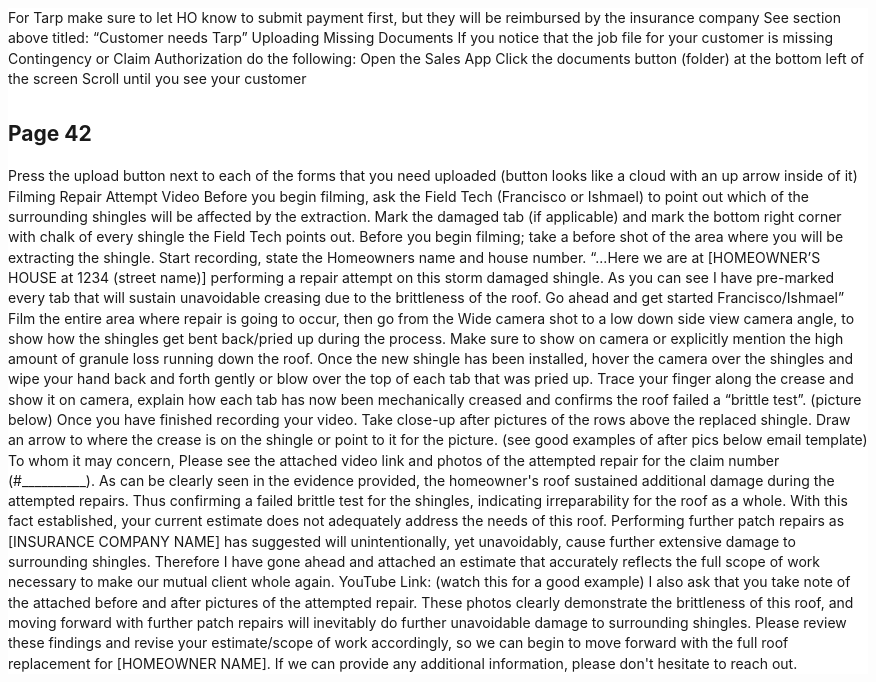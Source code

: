 For Tarp make sure to let HO know to submit payment first, but they will be reimbursed by the
insurance company
See section above titled: “Customer needs Tarp”
Uploading Missing Documents
If you notice that the job file for your customer is missing Contingency or Claim Authorization do the
following:
Open the Sales App
Click the documents button (folder) at the bottom left of the screen
Scroll until you see your customer

## Page 42

Press the upload button next to each of the forms that you need uploaded (button looks like a cloud
with an up arrow inside of it)
\
Filming Repair Attempt Video
Before you begin filming, ask the Field Tech (Francisco or Ishmael) to point out which of the
surrounding shingles will be affected by the extraction. Mark the damaged tab (if applicable) and
mark the bottom right corner with chalk of every shingle the Field Tech points out.
Before you begin filming; take a before shot of the area where you will be extracting the shingle.
Start recording, state the Homeowners name and house number. “...Here we are at
[HOMEOWNER’S HOUSE at 1234 (street name)] performing a repair attempt on this storm
damaged shingle. As you can see I have pre-marked every tab that will sustain unavoidable
creasing due to the brittleness of the roof. Go ahead and get started Francisco/Ishmael”
Film the entire area where repair is going to occur, then go from the Wide camera shot to a low
down side view camera angle, to show how the shingles get bent back/pried up during the process.
Make sure to show on camera or explicitly mention the high amount of granule loss running down
the roof.
Once the new shingle has been installed, hover the camera over the shingles and wipe your hand
back and forth gently or blow over the top of each tab that was pried up. Trace your finger along the
crease and show it on camera, explain how each tab has now been mechanically creased and
confirms the roof failed a “brittle test”. (picture below)
Once you have finished recording your video. Take close-up after pictures of the rows above the
replaced shingle. Draw an arrow to where the crease is on the shingle or point to it for the picture.
(see good examples of after pics below email template)
To whom it may concern,
Please see the attached video link and photos of the attempted repair for the claim number
(#__________).
As can be clearly seen in the evidence provided, the homeowner's roof sustained additional
damage during the attempted repairs. Thus confirming a failed brittle test for the shingles, indicating
irreparability for the roof as a whole.
With this fact established, your current estimate does not adequately address the needs of this roof.
Performing further patch repairs as [INSURANCE COMPANY NAME] has suggested will
unintentionally, yet unavoidably, cause further extensive damage to surrounding shingles.
Therefore I have gone ahead and attached an estimate that accurately reflects the full scope of
work necessary to make our mutual client whole again.
YouTube Link: (watch this for a good example)
I also ask that you take note of the attached before and after pictures of the attempted repair. These
photos clearly demonstrate the brittleness of this roof, and moving forward with further patch repairs
will inevitably do further unavoidable damage to surrounding shingles.
Please review these findings and revise your estimate/scope of work accordingly, so we can begin
to move forward with the full roof replacement for [HOMEOWNER NAME]. If we can provide any
additional information, please don't hesitate to reach out.
